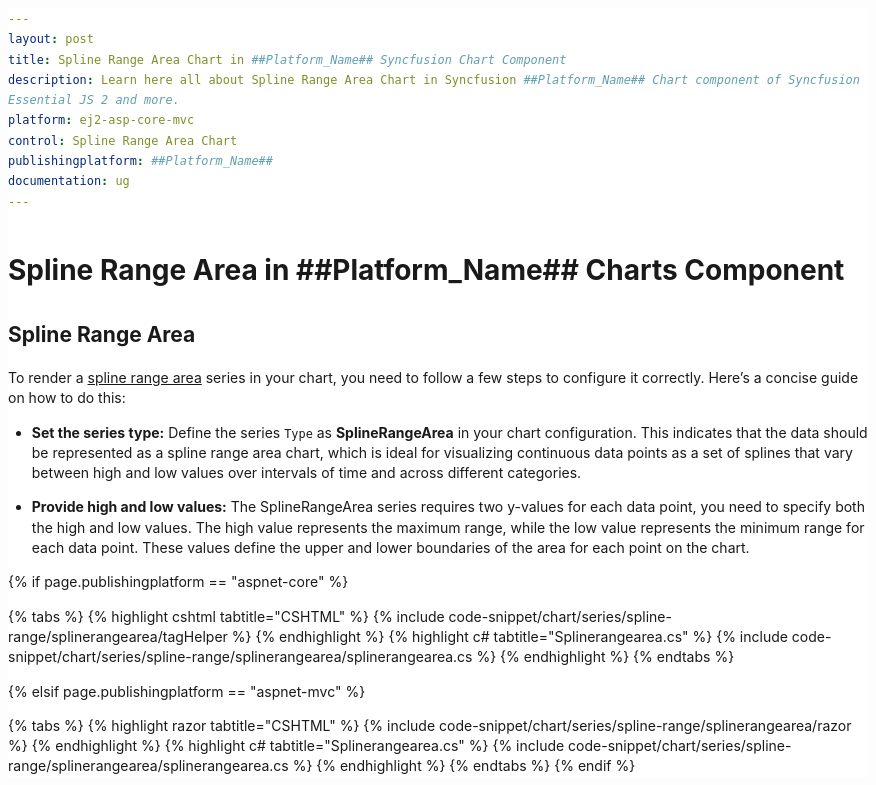 ```yaml
---
layout: post
title: Spline Range Area Chart in ##Platform_Name## Syncfusion Chart Component
description: Learn here all about Spline Range Area Chart in Syncfusion ##Platform_Name## Chart component of Syncfusion Essential JS 2 and more.
platform: ej2-asp-core-mvc
control: Spline Range Area Chart
publishingplatform: ##Platform_Name##
documentation: ug
---
```



# Spline Range Area in ##Platform_Name## Charts Component

## Spline Range Area

To render a [spline range area](https://www.syncfusion.com/aspnet-mvc-ui-controls/charts/chart-types/spline-range-area-chart) series in your chart, you need to follow a few steps to configure it correctly. Here’s a concise guide on how to do this:

* **Set the series type:** Define the series `Type` as **SplineRangeArea** in your chart configuration. This indicates that the data should be represented as a spline range area chart, which is ideal for visualizing continuous data points as a set of splines that vary between high and low values over intervals of time and across different categories.

* **Provide high and low values:** The SplineRangeArea series requires two y-values for each data point, you need to specify both the high and low values. The high value represents the maximum range, while the low value represents the minimum range for each data point. These values define the upper and lower boundaries of the area for each point on the chart.

{% if page.publishingplatform == "aspnet-core" %}

{% tabs %}
{% highlight cshtml tabtitle="CSHTML" %}
{% include code-snippet/chart/series/spline-range/splinerangearea/tagHelper %}
{% endhighlight %}
{% highlight c# tabtitle="Splinerangearea.cs" %}
{% include code-snippet/chart/series/spline-range/splinerangearea/splinerangearea.cs %}
{% endhighlight %}
{% endtabs %}

{% elsif page.publishingplatform == "aspnet-mvc" %}

{% tabs %}
{% highlight razor tabtitle="CSHTML" %}
{% include code-snippet/chart/series/spline-range/splinerangearea/razor %}
{% endhighlight %}
{% highlight c# tabtitle="Splinerangearea.cs" %}
{% include code-snippet/chart/series/spline-range/splinerangearea/splinerangearea.cs %}
{% endhighlight %}
{% endtabs %}
{% endif %}
